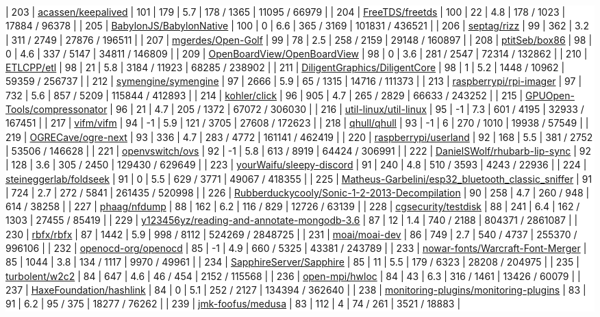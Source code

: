 | 203 | [acassen/keepalived](https://github.com/acassen/keepalived) | 101 | 179 | 5.7 | 178 / 1365 | 11095 / 66979 |
| 204 | [FreeTDS/freetds](https://github.com/FreeTDS/freetds) | 100 | 22 | 4.8 | 178 / 1023 | 17884 / 96378 |
| 205 | [BabylonJS/BabylonNative](https://github.com/BabylonJS/BabylonNative) | 100 | 0 | 6.6 | 365 / 3169 | 101831 / 436521 |
| 206 | [septag/rizz](https://github.com/septag/rizz) | 99 | 362 | 3.2 | 311 / 2749 | 27876 / 196511 |
| 207 | [mgerdes/Open-Golf](https://github.com/mgerdes/Open-Golf) | 99 | 78 | 2.5 | 258 / 2159 | 29148 / 160897 |
| 208 | [ptitSeb/box86](https://github.com/ptitSeb/box86) | 98 | 0 | 4.6 | 337 / 5147 | 34811 / 146809 |
| 209 | [OpenBoardView/OpenBoardView](https://github.com/OpenBoardView/OpenBoardView) | 98 | 0 | 3.6 | 281 / 2547 | 72314 / 132862 |
| 210 | [ETLCPP/etl](https://github.com/ETLCPP/etl) | 98 | 21 | 5.8 | 3184 / 11923 | 68285 / 238902 |
| 211 | [DiligentGraphics/DiligentCore](https://github.com/DiligentGraphics/DiligentCore) | 98 | 1 | 5.2 | 1448 / 10962 | 59359 / 256737 |
| 212 | [symengine/symengine](https://github.com/symengine/symengine) | 97 | 2666 | 5.9 | 65 / 1315 | 14716 / 111373 |
| 213 | [raspberrypi/rpi-imager](https://github.com/raspberrypi/rpi-imager) | 97 | 732 | 5.6 | 857 / 5209 | 115844 / 412893 |
| 214 | [kohler/click](https://github.com/kohler/click) | 96 | 905 | 4.7 | 265 / 2829 | 66633 / 243252 |
| 215 | [GPUOpen-Tools/compressonator](https://github.com/GPUOpen-Tools/compressonator) | 96 | 21 | 4.7 | 205 / 1372 | 67072 / 306030 |
| 216 | [util-linux/util-linux](https://github.com/util-linux/util-linux) | 95 | -1 | 7.3 | 601 / 4195 | 32933 / 167451 |
| 217 | [vifm/vifm](https://github.com/vifm/vifm) | 94 | -1 | 5.9 | 121 / 3705 | 27608 / 172623 |
| 218 | [qhull/qhull](https://github.com/qhull/qhull) | 93 | -1 | 6 | 270 / 1010 | 19938 / 57549 |
| 219 | [OGRECave/ogre-next](https://github.com/OGRECave/ogre-next) | 93 | 336 | 4.7 | 283 / 4772 | 161141 / 462419 |
| 220 | [raspberrypi/userland](https://github.com/raspberrypi/userland) | 92 | 168 | 5.5 | 381 / 2752 | 53506 / 146628 |
| 221 | [openvswitch/ovs](https://github.com/openvswitch/ovs) | 92 | -1 | 5.8 | 613 / 8919 | 64424 / 306991 |
| 222 | [DanielSWolf/rhubarb-lip-sync](https://github.com/DanielSWolf/rhubarb-lip-sync) | 92 | 128 | 3.6 | 305 / 2450 | 129430 / 629649 |
| 223 | [yourWaifu/sleepy-discord](https://github.com/yourWaifu/sleepy-discord) | 91 | 240 | 4.8 | 510 / 3593 | 4243 / 22936 |
| 224 | [steineggerlab/foldseek](https://github.com/steineggerlab/foldseek) | 91 | 0 | 5.5 | 629 / 3771 | 49067 / 418355 |
| 225 | [Matheus-Garbelini/esp32_bluetooth_classic_sniffer](https://github.com/Matheus-Garbelini/esp32_bluetooth_classic_sniffer) | 91 | 724 | 2.7 | 272 / 5841 | 261435 / 520998 |
| 226 | [Rubberduckycooly/Sonic-1-2-2013-Decompilation](https://github.com/Rubberduckycooly/Sonic-1-2-2013-Decompilation) | 90 | 258 | 4.7 | 260 / 948 | 614 / 38258 |
| 227 | [phaag/nfdump](https://github.com/phaag/nfdump) | 88 | 162 | 6.2 | 116 / 829 | 12726 / 63139 |
| 228 | [cgsecurity/testdisk](https://github.com/cgsecurity/testdisk) | 88 | 241 | 6.4 | 162 / 1303 | 27455 / 85419 |
| 229 | [y123456yz/reading-and-annotate-mongodb-3.6](https://github.com/y123456yz/reading-and-annotate-mongodb-3.6) | 87 | 12 | 1.4 | 740 / 2188 | 804371 / 2861087 |
| 230 | [rbfx/rbfx](https://github.com/rbfx/rbfx) | 87 | 1442 | 5.9 | 998 / 8112 | 524269 / 2848725 |
| 231 | [moai/moai-dev](https://github.com/moai/moai-dev) | 86 | 749 | 2.7 | 540 / 4737 | 255370 / 996106 |
| 232 | [openocd-org/openocd](https://github.com/openocd-org/openocd) | 85 | -1 | 4.9 | 660 / 5325 | 43381 / 243789 |
| 233 | [nowar-fonts/Warcraft-Font-Merger](https://github.com/nowar-fonts/Warcraft-Font-Merger) | 85 | 1044 | 3.8 | 134 / 1117 | 9970 / 49961 |
| 234 | [SapphireServer/Sapphire](https://github.com/SapphireServer/Sapphire) | 85 | 11 | 5.5 | 179 / 6323 | 28208 / 204975 |
| 235 | [turbolent/w2c2](https://github.com/turbolent/w2c2) | 84 | 647 | 4.6 | 46 / 454 | 2152 / 115568 |
| 236 | [open-mpi/hwloc](https://github.com/open-mpi/hwloc) | 84 | 43 | 6.3 | 316 / 1461 | 13426 / 60079 |
| 237 | [HaxeFoundation/hashlink](https://github.com/HaxeFoundation/hashlink) | 84 | 0 | 5.1 | 252 / 2127 | 134394 / 362640 |
| 238 | [monitoring-plugins/monitoring-plugins](https://github.com/monitoring-plugins/monitoring-plugins) | 83 | 91 | 6.2 | 95 / 375 | 18277 / 76262 |
| 239 | [jmk-foofus/medusa](https://github.com/jmk-foofus/medusa) | 83 | 112 | 4 | 74 / 261 | 3521 / 18883 |